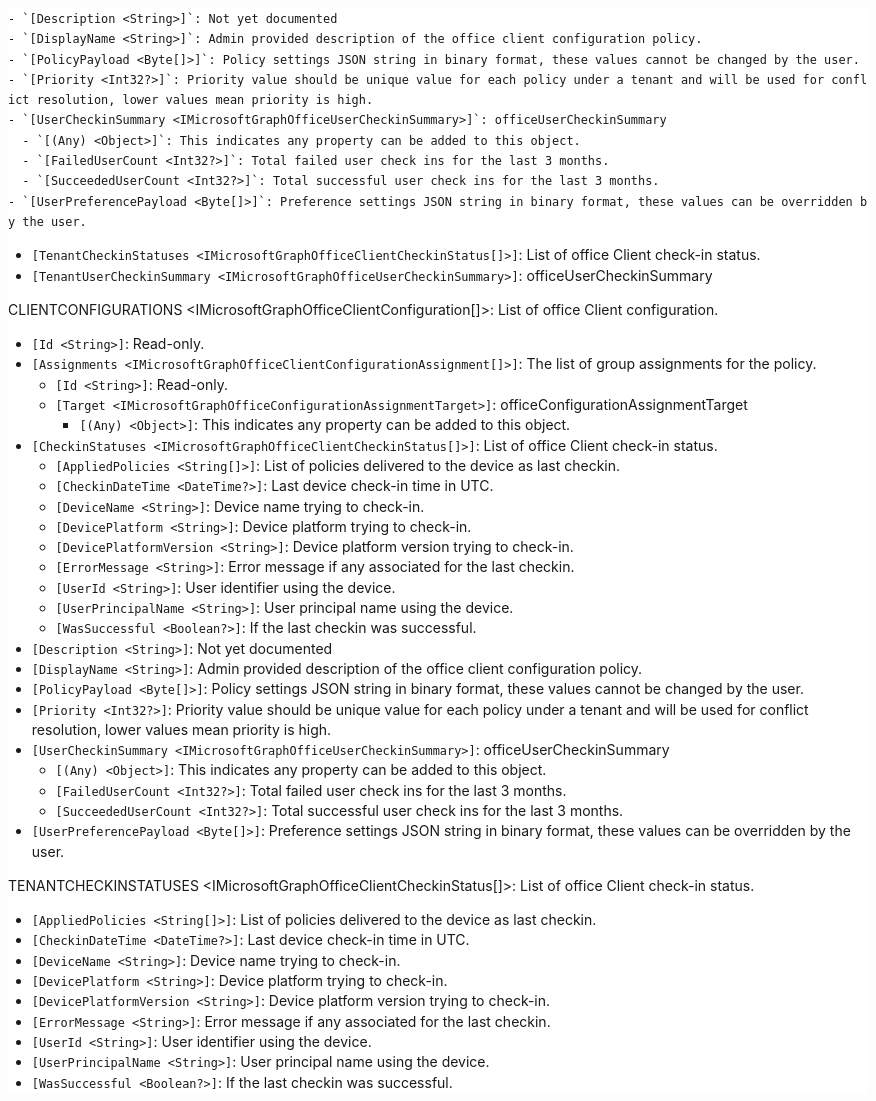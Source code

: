     - `[Description <String>]`: Not yet documented
    - `[DisplayName <String>]`: Admin provided description of the office client configuration policy.
    - `[PolicyPayload <Byte[]>]`: Policy settings JSON string in binary format, these values cannot be changed by the user.
    - `[Priority <Int32?>]`: Priority value should be unique value for each policy under a tenant and will be used for conflict resolution, lower values mean priority is high.
    - `[UserCheckinSummary <IMicrosoftGraphOfficeUserCheckinSummary>]`: officeUserCheckinSummary
      - `[(Any) <Object>]`: This indicates any property can be added to this object.
      - `[FailedUserCount <Int32?>]`: Total failed user check ins for the last 3 months.
      - `[SucceededUserCount <Int32?>]`: Total successful user check ins for the last 3 months.
    - `[UserPreferencePayload <Byte[]>]`: Preference settings JSON string in binary format, these values can be overridden by the user.
  - `[TenantCheckinStatuses <IMicrosoftGraphOfficeClientCheckinStatus[]>]`: List of office Client check-in status.
  - `[TenantUserCheckinSummary <IMicrosoftGraphOfficeUserCheckinSummary>]`: officeUserCheckinSummary

CLIENTCONFIGURATIONS <IMicrosoftGraphOfficeClientConfiguration[]>: List of office Client configuration.
  - `[Id <String>]`: Read-only.
  - `[Assignments <IMicrosoftGraphOfficeClientConfigurationAssignment[]>]`: The list of group assignments for the policy.
    - `[Id <String>]`: Read-only.
    - `[Target <IMicrosoftGraphOfficeConfigurationAssignmentTarget>]`: officeConfigurationAssignmentTarget
      - `[(Any) <Object>]`: This indicates any property can be added to this object.
  - `[CheckinStatuses <IMicrosoftGraphOfficeClientCheckinStatus[]>]`: List of office Client check-in status.
    - `[AppliedPolicies <String[]>]`: List of policies delivered to the device as last checkin.
    - `[CheckinDateTime <DateTime?>]`: Last device check-in time in UTC.
    - `[DeviceName <String>]`: Device name trying to check-in.
    - `[DevicePlatform <String>]`: Device platform trying to check-in.
    - `[DevicePlatformVersion <String>]`: Device platform version trying to check-in.
    - `[ErrorMessage <String>]`: Error message if any associated for the last checkin.
    - `[UserId <String>]`: User identifier using the device.
    - `[UserPrincipalName <String>]`: User principal name using the device.
    - `[WasSuccessful <Boolean?>]`: If the last checkin was successful.
  - `[Description <String>]`: Not yet documented
  - `[DisplayName <String>]`: Admin provided description of the office client configuration policy.
  - `[PolicyPayload <Byte[]>]`: Policy settings JSON string in binary format, these values cannot be changed by the user.
  - `[Priority <Int32?>]`: Priority value should be unique value for each policy under a tenant and will be used for conflict resolution, lower values mean priority is high.
  - `[UserCheckinSummary <IMicrosoftGraphOfficeUserCheckinSummary>]`: officeUserCheckinSummary
    - `[(Any) <Object>]`: This indicates any property can be added to this object.
    - `[FailedUserCount <Int32?>]`: Total failed user check ins for the last 3 months.
    - `[SucceededUserCount <Int32?>]`: Total successful user check ins for the last 3 months.
  - `[UserPreferencePayload <Byte[]>]`: Preference settings JSON string in binary format, these values can be overridden by the user.

TENANTCHECKINSTATUSES <IMicrosoftGraphOfficeClientCheckinStatus[]>: List of office Client check-in status.
  - `[AppliedPolicies <String[]>]`: List of policies delivered to the device as last checkin.
  - `[CheckinDateTime <DateTime?>]`: Last device check-in time in UTC.
  - `[DeviceName <String>]`: Device name trying to check-in.
  - `[DevicePlatform <String>]`: Device platform trying to check-in.
  - `[DevicePlatformVersion <String>]`: Device platform version trying to check-in.
  - `[ErrorMessage <String>]`: Error message if any associated for the last checkin.
  - `[UserId <String>]`: User identifier using the device.
  - `[UserPrincipalName <String>]`: User principal name using the device.
  - `[WasSuccessful <Boolean?>]`: If the last checkin was successful.
